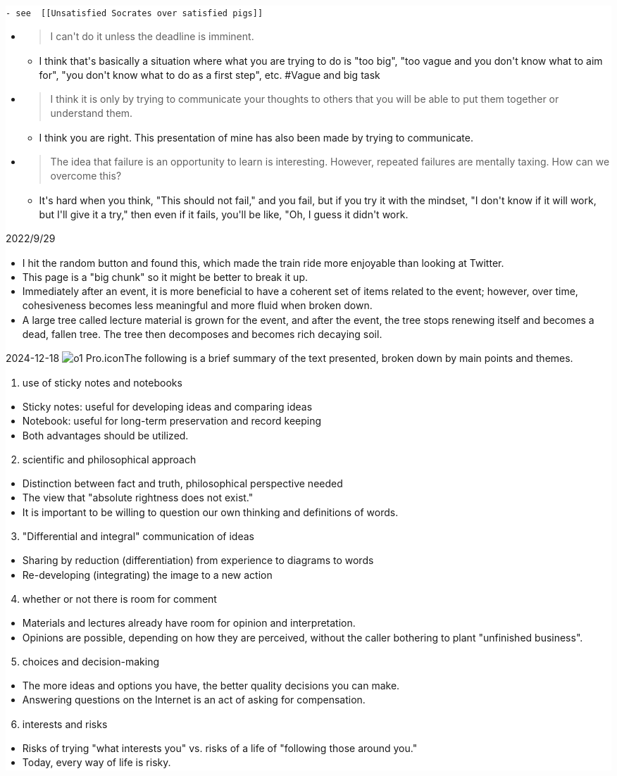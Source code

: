     - see  [[Unsatisfied Socrates over satisfied pigs]]

- > I can't do it unless the deadline is imminent.
    - I think that's basically a situation where what you are trying to do is "too big", "too vague and you don't know what to aim for", "you don't know what to do as a first step", etc. #Vague and big task

- > I think it is only by trying to communicate your thoughts to others that you will be able to put them together or understand them.
    - I think you are right. This presentation of mine has also been made by trying to communicate.

- > The idea that failure is an opportunity to learn is interesting. However, repeated failures are mentally taxing. How can we overcome this?
    - It's hard when you think, "This should not fail," and you fail, but if you try it with the mindset, "I don't know if it will work, but I'll give it a try," then even if it fails, you'll be like, "Oh, I guess it didn't work.

2022/9/29
- I hit the random button and found this, which made the train ride more enjoyable than looking at Twitter.
- This page is a "big chunk" so it might be better to break it up.
- Immediately after an event, it is more beneficial to have a coherent set of items related to the event; however, over time, cohesiveness becomes less meaningful and more fluid when broken down.
- A large tree called lecture material is grown for the event, and after the event, the tree stops renewing itself and becomes a dead, fallen tree. The tree then decomposes and becomes rich decaying soil.

2024-12-18
<img src='https://scrapbox.io/api/pages/nishio-en/o1 Pro/icon' alt='o1 Pro.icon' height="19.5"/>The following is a brief summary of the text presented, broken down by main points and themes.

1. use of sticky notes and notebooks
- Sticky notes: useful for developing ideas and comparing ideas
- Notebook: useful for long-term preservation and record keeping
- Both advantages should be utilized.

2. scientific and philosophical approach
- Distinction between fact and truth, philosophical perspective needed
- The view that "absolute rightness does not exist."
- It is important to be willing to question our own thinking and definitions of words.

3. "Differential and integral" communication of ideas
- Sharing by reduction (differentiation) from experience to diagrams to words
- Re-developing (integrating) the image to a new action

4. whether or not there is room for comment
- Materials and lectures already have room for opinion and interpretation.
- Opinions are possible, depending on how they are perceived, without the caller bothering to plant "unfinished business".

5. choices and decision-making
- The more ideas and options you have, the better quality decisions you can make.
- Answering questions on the Internet is an act of asking for compensation.

6. interests and risks
- Risks of trying "what interests you" vs. risks of a life of "following those around you."
- Today, every way of life is risky.
